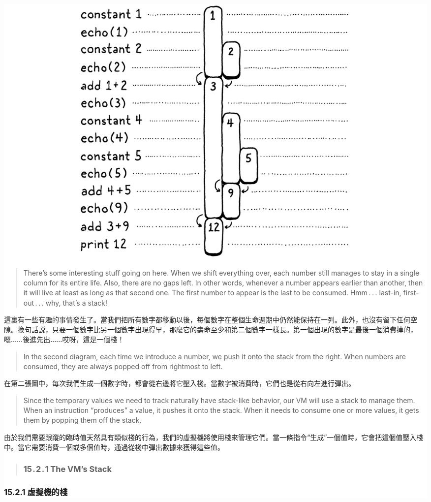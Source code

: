 ![Like the previous diagram, but with number bars pushed to the left, forming a stack.](15.虛擬機/bars-stacked-16511999262195.png)

> There’s some interesting stuff going on here. When we shift everything over, each number still manages to stay in a single column for its entire life. Also, there are no gaps left. In other words, whenever a number appears earlier than another, then it will live at least as long as that second one. The first number to appear is the last to be consumed. Hmm . . . last-in, first-out . . . why, that’s a stack!
>

這裏有一些有趣的事情發生了。當我們把所有數字都移動以後，每個數字在整個生命週期中仍然能保持在一列。此外，也沒有留下任何空隙。換句話説，只要一個數字比另一個數字出現得早，那麼它的壽命至少和第二個數字一樣長。第一個出現的數字是最後一個消費掉的，嗯……後進先出……哎呀，這是一個棧！

> In the second diagram, each time we introduce a number, we push it onto the stack from the right. When numbers are consumed, they are always popped off from rightmost to left.
>

在第二張圖中，每次我們生成一個數字時，都會從右邊將它壓入棧。當數字被消費時，它們也是從右向左進行彈出。

> Since the temporary values we need to track naturally have stack-like behavior, our VM will use a stack to manage them. When an instruction “produces” a value, it pushes it onto the stack. When it needs to consume one or more values, it gets them by popping them off the stack.
>

由於我們需要跟蹤的臨時值天然具有類似棧的行為，我們的虛擬機將使用棧來管理它們。當一條指令“生成”一個值時，它會把這個值壓入棧中。當它需要消費一個或多個值時，通過從棧中彈出數據來獲得這些值。

> ### 15 . 2 . 1 The VM’s Stack

### 15.2.1 虛擬機的棧
